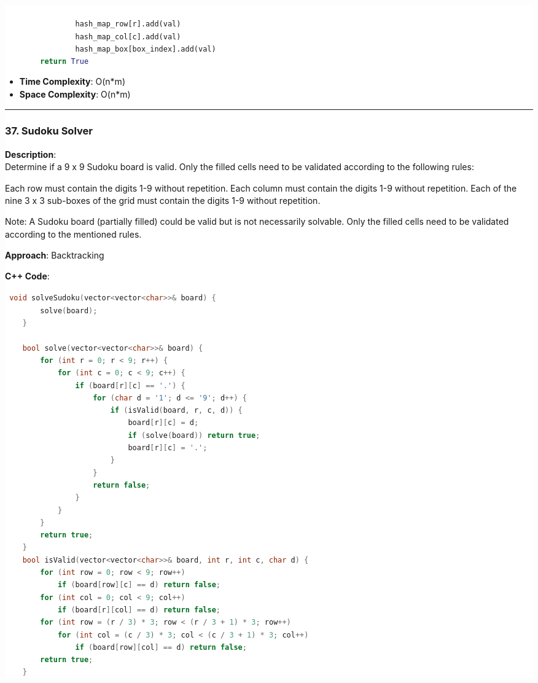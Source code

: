 ```python
                
                hash_map_row[r].add(val)
                hash_map_col[c].add(val)
                hash_map_box[box_index].add(val)
        return True
```

- **Time Complexity**: O(n*m)
- **Space Complexity**: O(n*m)

---


### 37. Sudoku Solver

**Description**:  
Determine if a 9 x 9 Sudoku board is valid. Only the filled cells need to be validated according to the following rules:

Each row must contain the digits 1-9 without repetition.
Each column must contain the digits 1-9 without repetition.
Each of the nine 3 x 3 sub-boxes of the grid must contain the digits 1-9 without repetition.

Note:
A Sudoku board (partially filled) could be valid but is not necessarily solvable.
Only the filled cells need to be validated according to the mentioned rules.

**Approach**:
Backtracking

**C++ Code**:
```cpp
 void solveSudoku(vector<vector<char>>& board) {
        solve(board);
    }

    bool solve(vector<vector<char>>& board) {
        for (int r = 0; r < 9; r++) {
            for (int c = 0; c < 9; c++) {
                if (board[r][c] == '.') {
                    for (char d = '1'; d <= '9'; d++) {
                        if (isValid(board, r, c, d)) {
                            board[r][c] = d;
                            if (solve(board)) return true;
                            board[r][c] = '.';
                        }
                    }
                    return false;
                }
            } 
        }
        return true;
    }
    bool isValid(vector<vector<char>>& board, int r, int c, char d) {
        for (int row = 0; row < 9; row++)
            if (board[row][c] == d) return false;
        for (int col = 0; col < 9; col++)
            if (board[r][col] == d) return false;
        for (int row = (r / 3) * 3; row < (r / 3 + 1) * 3; row++)
            for (int col = (c / 3) * 3; col < (c / 3 + 1) * 3; col++)
                if (board[row][col] == d) return false;
        return true;
    }
```
